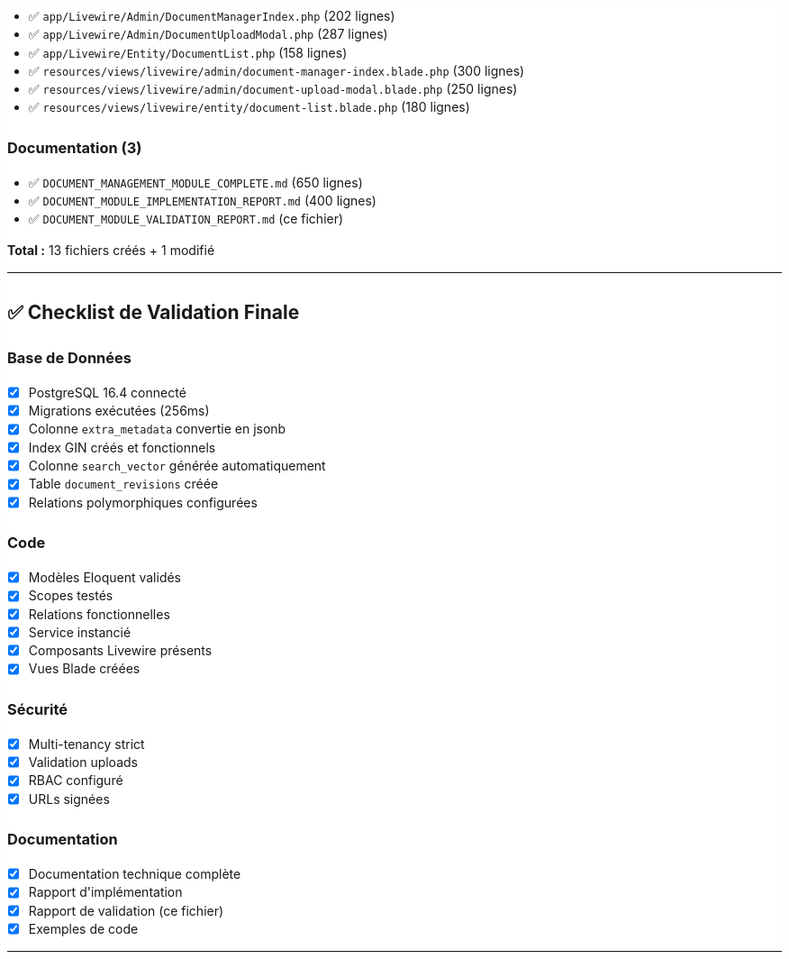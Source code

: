 - ✅ `app/Livewire/Admin/DocumentManagerIndex.php` (202 lignes)
- ✅ `app/Livewire/Admin/DocumentUploadModal.php` (287 lignes)
- ✅ `app/Livewire/Entity/DocumentList.php` (158 lignes)
- ✅ `resources/views/livewire/admin/document-manager-index.blade.php` (300 lignes)
- ✅ `resources/views/livewire/admin/document-upload-modal.blade.php` (250 lignes)
- ✅ `resources/views/livewire/entity/document-list.blade.php` (180 lignes)

### Documentation (3)

- ✅ `DOCUMENT_MANAGEMENT_MODULE_COMPLETE.md` (650 lignes)
- ✅ `DOCUMENT_MODULE_IMPLEMENTATION_REPORT.md` (400 lignes)
- ✅ `DOCUMENT_MODULE_VALIDATION_REPORT.md` (ce fichier)

**Total :** 13 fichiers créés + 1 modifié

---

## ✅ Checklist de Validation Finale

### Base de Données

- [x] PostgreSQL 16.4 connecté
- [x] Migrations exécutées (256ms)
- [x] Colonne `extra_metadata` convertie en jsonb
- [x] Index GIN créés et fonctionnels
- [x] Colonne `search_vector` générée automatiquement
- [x] Table `document_revisions` créée
- [x] Relations polymorphiques configurées

### Code

- [x] Modèles Eloquent validés
- [x] Scopes testés
- [x] Relations fonctionnelles
- [x] Service instancié
- [x] Composants Livewire présents
- [x] Vues Blade créées

### Sécurité

- [x] Multi-tenancy strict
- [x] Validation uploads
- [x] RBAC configuré
- [x] URLs signées

### Documentation

- [x] Documentation technique complète
- [x] Rapport d'implémentation
- [x] Rapport de validation (ce fichier)
- [x] Exemples de code

---
